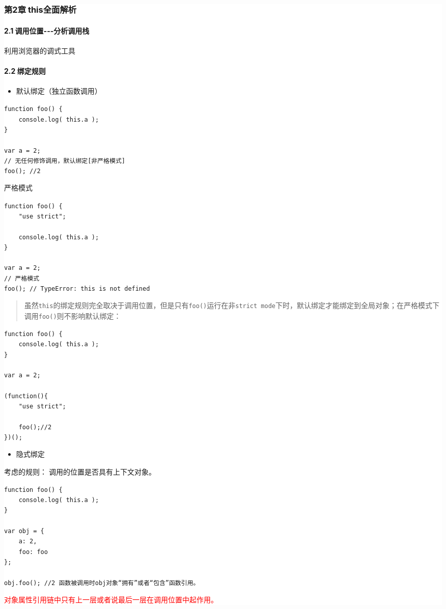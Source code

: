 ### 第2章 this全面解析

#### 2.1 调用位置---分析调用栈

利用浏览器的调式工具

#### 2.2 绑定规则

- 默认绑定（独立函数调用）

```
function foo() {
    console.log( this.a );
}

var a = 2;
// 无任何修饰调用，默认绑定[非严格模式]
foo(); //2

```
严格模式
```
function foo() {
    "use strict";
    
    console.log( this.a );
}

var a = 2;
// 严格模式
foo(); // TypeError: this is not defined

```

> 虽然```this```的绑定规则完全取决于调用位置，但是只有```foo()```运行在非```strict mode```下时，默认绑定才能绑定到全局对象；在严格模式下调用```foo()```则不影响默认绑定：
```
function foo() {
    console.log( this.a );
}

var a = 2;

(function(){
    "use strict";
    
    foo();//2
})();
```
- 隐式绑定

考虑的规则： 调用的位置是否具有上下文对象。
```
function foo() {
    console.log( this.a );
}

var obj = {
    a: 2,
    foo: foo
};

obj.foo(); //2 函数被调用时obj对象“拥有”或者“包含”函数引用。
```
<font color=red>对象属性引用链中只有上一层或者说最后一层在调用位置中起作用。</font>

